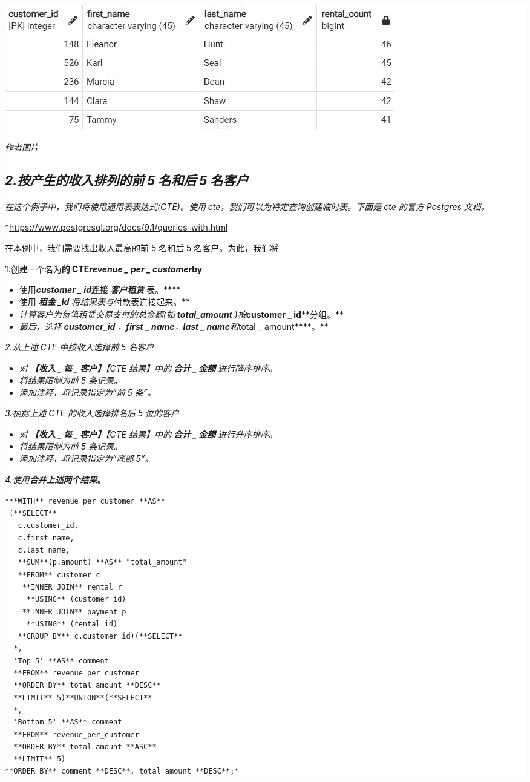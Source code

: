 *![](img/06d9bfd756b8f79c8d68963186b1e32b.png)*

*作者图片*

## *2.按产生的收入排列的前 5 名和后 5 名客户*

*在这个例子中，我们将使用通用表表达式(CTE)。使用 cte，我们可以为特定查询创建临时表。下面是 cte 的官方 Postgres 文档。*

*<https://www.postgresql.org/docs/9.1/queries-with.html>  

在本例中，我们需要找出收入最高的前 5 名和后 5 名客户。为此，我们将

1.创建一个名为**的 CTE*revenue _ per _ customer*by**

*   使用***customer _ id*****连接 ***客户****租赁*** 表。****
*   使用 ***租金 _id*** *将结果表与*付款表连接起来。**
*   *计算客户为每笔租赁交易支付的总金额(如 ***total_amount*** )按***customer _ id****分组。**
*   *最后，选择 ***customer_id*** *，****first _ name****，****last _ name***和***total _ amount****。**

*2.从上述 CTE 中按收入选择前 5 名客户*

*   *对 ***【收入 _ 每 _ 客户】***【CTE 结果】中的 ***合计 _ 金额*** 进行降序排序。*
*   *将结果限制为前 5 条记录。*
*   *添加注释，将记录指定为“前 5 条”。*

*3.根据上述 CTE 的收入选择排名后 5 位的客户*

*   *对 ***【收入 _ 每 _ 客户】***【CTE 结果】中的 ***合计 _ 金额*** 进行升序排序。*
*   *将结果限制为前 5 条记录。*
*   *添加注释，将记录指定为“底部 5”。*

*4.使用**合并上述两个结果。***

```
***WITH** revenue_per_customer **AS** 
 (**SELECT** 
   c.customer_id, 
   c.first_name,
   c.last_name,
   **SUM**(p.amount) **AS** "total_amount"
   **FROM** customer c
    **INNER JOIN** rental r
     **USING** (customer_id)
    **INNER JOIN** payment p
     **USING** (rental_id)
   **GROUP BY** c.customer_id)(**SELECT** 
  *,
  'Top 5' **AS** comment
  **FROM** revenue_per_customer
  **ORDER BY** total_amount **DESC**
  **LIMIT** 5)**UNION**(**SELECT** 
  *,
  'Bottom 5' **AS** comment
  **FROM** revenue_per_customer
  **ORDER BY** total_amount **ASC**
  **LIMIT** 5)
**ORDER BY** comment **DESC**, total_amount **DESC**;*
```